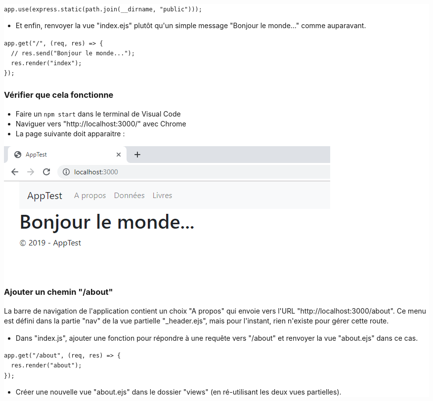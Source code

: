```
app.use(express.static(path.join(__dirname, "public")));
```

* Et enfin, renvoyer la vue "index.ejs" plutôt qu'un simple message "Bonjour le
monde..." comme auparavant.

```
app.get("/", (req, res) => {
  // res.send("Bonjour le monde...");
  res.render("index");
});
```


### Vérifier que cela fonctionne

* Faire un `npm start` dans le terminal de Visual Code
* Naviguer vers "http://localhost:3000/" avec Chrome
* La page suivante doit apparaitre :

![Page d'accueil avec la vue "index.ejs"](/public/2019/crud-02-vues.png)


### Ajouter un chemin "/about"

La barre de navigation de l'application contient un choix "A propos" qui envoie
vers l'URL "http://localhost:3000/about". Ce menu est défini dans la partie
"nav" de la vue partielle "_header.ejs", mais pour l'instant, rien n'existe pour
gérer cette route.

* Dans "index.js", ajouter une fonction pour répondre à une requête vers
"/about" et renvoyer la vue "about.ejs" dans ce cas.

```
app.get("/about", (req, res) => {
  res.render("about");
});
```

* Créer une nouvelle vue "about.ejs" dans le dossier "views" (en ré-utilisant
les deux vues partielles).
